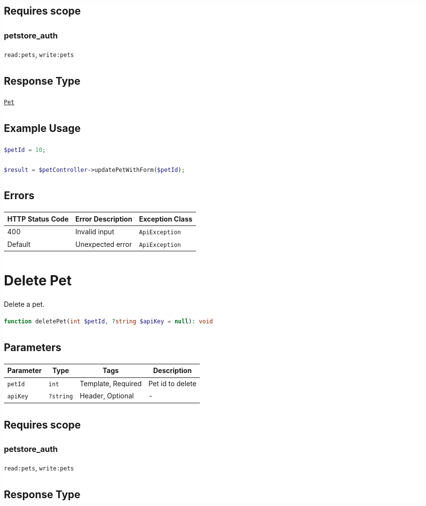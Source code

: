 ## Requires scope

### petstore_auth

`read:pets`, `write:pets`

## Response Type

[`Pet`](../../doc/models/pet.md)

## Example Usage

```php
$petId = 10;

$result = $petController->updatePetWithForm($petId);
```

## Errors

| HTTP Status Code | Error Description | Exception Class |
|  --- | --- | --- |
| 400 | Invalid input | `ApiException` |
| Default | Unexpected error | `ApiException` |


# Delete Pet

Delete a pet.

```php
function deletePet(int $petId, ?string $apiKey = null): void
```

## Parameters

| Parameter | Type | Tags | Description |
|  --- | --- | --- | --- |
| `petId` | `int` | Template, Required | Pet id to delete |
| `apiKey` | `?string` | Header, Optional | - |

## Requires scope

### petstore_auth

`read:pets`, `write:pets`

## Response Type
